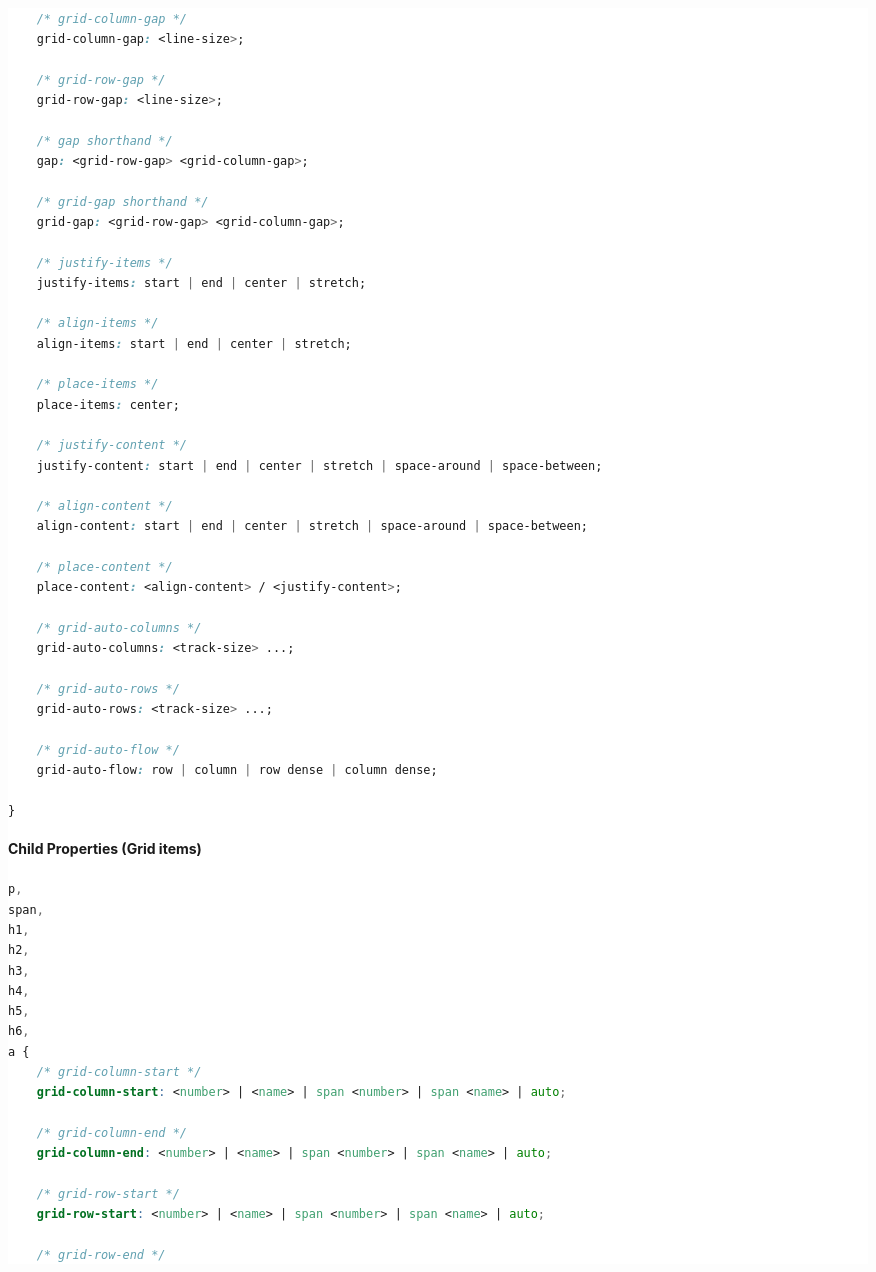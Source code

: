 ```css
    /* grid-column-gap */
    grid-column-gap: <line-size>;

    /* grid-row-gap */
    grid-row-gap: <line-size>;

    /* gap shorthand */
    gap: <grid-row-gap> <grid-column-gap>;

    /* grid-gap shorthand */
    grid-gap: <grid-row-gap> <grid-column-gap>;

    /* justify-items */
    justify-items: start | end | center | stretch;

    /* align-items */
    align-items: start | end | center | stretch;

    /* place-items */
    place-items: center;

    /* justify-content */
    justify-content: start | end | center | stretch | space-around | space-between;

    /* align-content */
    align-content: start | end | center | stretch | space-around | space-between;

    /* place-content */
    place-content: <align-content> / <justify-content>;

    /* grid-auto-columns */
    grid-auto-columns: <track-size> ...;

    /* grid-auto-rows */
    grid-auto-rows: <track-size> ...;

    /* grid-auto-flow */
    grid-auto-flow: row | column | row dense | column dense;

}
```

#### Child Properties (Grid items)

```css
p,
span,
h1,
h2,
h3,
h4,
h5,
h6,
a {
    /* grid-column-start */
    grid-column-start: <number> | <name> | span <number> | span <name> | auto;

    /* grid-column-end */
    grid-column-end: <number> | <name> | span <number> | span <name> | auto;

    /* grid-row-start */
    grid-row-start: <number> | <name> | span <number> | span <name> | auto;

    /* grid-row-end */
```